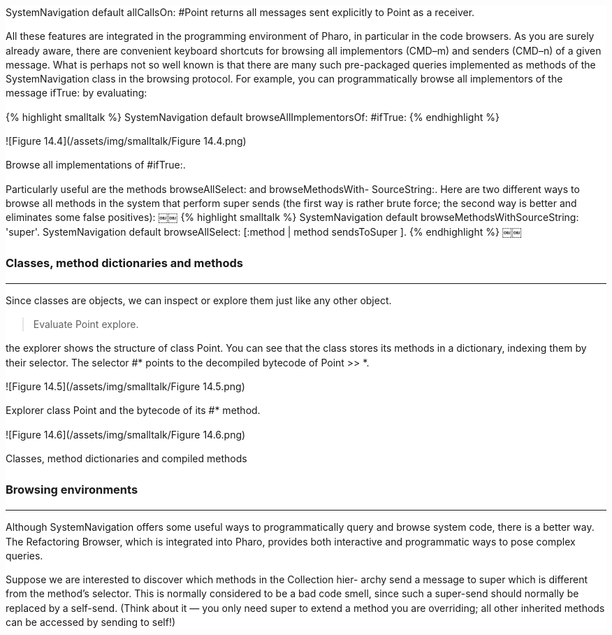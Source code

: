 SystemNavigation default allCallsOn: #Point returns all messages sent explicitly to Point as a receiver.

All these features are integrated in the programming environment of Pharo, in particular in the code browsers. As you are surely already aware, there are convenient keyboard shortcuts for browsing all implementors (CMD–m) and senders (CMD–n) of a given message. What is perhaps not so well known is that there are many such pre-packaged queries implemented as methods of the SystemNavigation class in the browsing protocol. For example, you can programmatically browse all implementors of the message ifTrue: by evaluating:

{% highlight smalltalk %}
SystemNavigation default browseAllImplementorsOf: #ifTrue:
{% endhighlight %}

![Figure 14.4](/assets/img/smalltalk/Figure 14.4.png)

Browse all implementations of #ifTrue:.

Particularly useful are the methods browseAllSelect: and browseMethodsWith- SourceString:. Here are two different ways to browse all methods in the system that perform super sends (the first way is rather brute force; the second way is better and eliminates some false positives):
￼￼
{% highlight smalltalk %}
SystemNavigation default browseMethodsWithSourceString: 'super'. SystemNavigation default browseAllSelect: [:method | method sendsToSuper ].
{% endhighlight %}
￼￼
### Classes, method dictionaries and methods
---

Since classes are objects, we can inspect or explore them just like any other object.

> Evaluate Point explore.

the explorer shows the structure of class Point. You can see that the class stores its methods in a dictionary, indexing them by their selector. The selector #\* points to the decompiled bytecode of Point >> \*.

![Figure 14.5](/assets/img/smalltalk/Figure 14.5.png)

Explorer class Point and the bytecode of its #\* method.

![Figure 14.6](/assets/img/smalltalk/Figure 14.6.png)

Classes, method dictionaries and compiled methods

### Browsing environments
---

Although SystemNavigation offers some useful ways to programmatically query and browse system code, there is a better way. The Refactoring Browser, which is integrated into Pharo, provides both interactive and programmatic ways to pose complex queries.

Suppose we are interested to discover which methods in the Collection hier- archy send a message to super which is different from the method’s selector. This is normally considered to be a bad code smell, since such a super-send should normally be replaced by a self-send. (Think about it — you only need super to extend a method you are overriding; all other inherited methods can be accessed by sending to self!)
